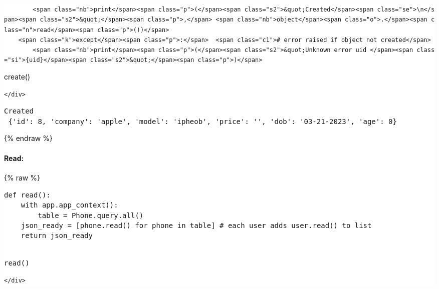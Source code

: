             <span class="nb">print</span><span class="p">(</span><span class="s2">&quot;Created</span><span class="se">\n</span><span class="s2">&quot;</span><span class="p">,</span> <span class="nb">object</span><span class="o">.</span><span class="n">read</span><span class="p">())</span>
        <span class="k">except</span><span class="p">:</span>  <span class="c1"># error raised if object not created</span>
            <span class="nb">print</span><span class="p">(</span><span class="s2">&quot;Unknown error uid </span><span class="si">{uid}</span><span class="s2">&quot;</span><span class="p">)</span>
        
<span class="n">create</span><span class="p">()</span>
</pre></div>

    </div>
</div>
</div>

<div class="output_wrapper">
<div class="output">

<div class="output_area">

<div class="output_subarea output_stream output_stdout output_text">
<pre>Created
 {&#39;id&#39;: 8, &#39;company&#39;: &#39;apple&#39;, &#39;model&#39;: &#39;ipheob&#39;, &#39;price&#39;: &#39;&#39;, &#39;dob&#39;: &#39;03-21-2023&#39;, &#39;age&#39;: 0}
</pre>
</div>
</div>

</div>
</div>

</div>
    {% endraw %}

<div class="cell border-box-sizing text_cell rendered"><div class="inner_cell">
<div class="text_cell_render border-box-sizing rendered_html">
<h4 id="Read:">Read:<a class="anchor-link" href="#Read:"> </a></h4>
</div>
</div>
</div>
    {% raw %}
    
<div class="cell border-box-sizing code_cell rendered">
<div class="input">

<div class="inner_cell">
    <div class="input_area">
<div class=" highlight hl-ipython3"><pre><span></span><span class="k">def</span> <span class="nf">read</span><span class="p">():</span>
    <span class="k">with</span> <span class="n">app</span><span class="o">.</span><span class="n">app_context</span><span class="p">():</span>
        <span class="n">table</span> <span class="o">=</span> <span class="n">Phone</span><span class="o">.</span><span class="n">query</span><span class="o">.</span><span class="n">all</span><span class="p">()</span>
    <span class="n">json_ready</span> <span class="o">=</span> <span class="p">[</span><span class="n">phone</span><span class="o">.</span><span class="n">read</span><span class="p">()</span> <span class="k">for</span> <span class="n">phone</span> <span class="ow">in</span> <span class="n">table</span><span class="p">]</span> <span class="c1"># each user adds user.read() to list</span>
    <span class="k">return</span> <span class="n">json_ready</span>

<span class="n">read</span><span class="p">()</span>
</pre></div>

    </div>
</div>
</div>

<div class="output_wrapper">
<div class="output">
